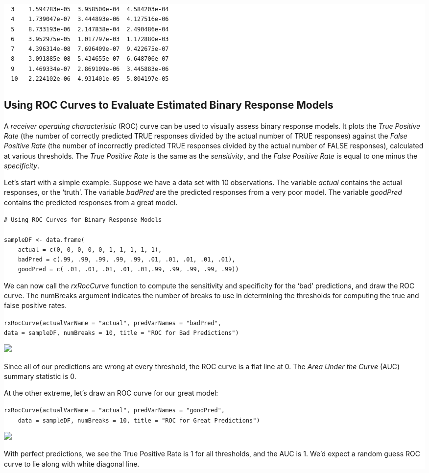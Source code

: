       3    1.594783e-05  3.958500e-04  4.584203e-04
      4    1.739047e-07  3.444893e-06  4.127516e-06
      5    8.733193e-06  2.147838e-04  2.490486e-04
      6    3.952975e-05  1.017797e-03  1.172880e-03
      7    4.396314e-08  7.696409e-07  9.422675e-07
      8    3.091885e-08  5.434655e-07  6.648706e-07
      9    1.469334e-07  2.869109e-06  3.445883e-06
      10   2.224102e-06  4.931401e-05  5.804197e-05

<a name="using-roc-curves-to-evaluate-estimated-binary-response-models"></a>Using ROC Curves to Evaluate Estimated Binary Response Models
-------------------------------------------------------------

A *receiver operating characteristic* (ROC) curve can be used to visually assess binary response models. It plots the *True Positive Rate* (the number of correctly predicted TRUE responses divided by the actual number of TRUE responses) against the *False Positive Rate* (the number of incorrectly predicted TRUE responses divided by the actual number of FALSE responses), calculated at various thresholds. The *True Positive Rate* is the same as the *sensitivity*, and the *False Positive Rate* is equal to one minus the *specificity*.

Let’s start with a simple example. Suppose we have a data set with 10 observations. The variable *actual* contains the actual responses, or the ‘truth’. The variable *badPred* are the predicted responses from a very poor model. The variable *goodPred* contains the predicted responses from a great model.

    # Using ROC Curves for Binary Response Models

    sampleDF <- data.frame(
        actual = c(0, 0, 0, 0, 0, 1, 1, 1, 1, 1),
        badPred = c(.99, .99, .99, .99, .99, .01, .01, .01, .01, .01),
        goodPred = c( .01, .01, .01, .01, .01,.99, .99, .99, .99, .99))


We can now call the *rxRocCurve* function to compute the sensitivity and specificity for the ‘bad’ predictions, and draw the ROC curve. The numBreaks argument indicates the number of breaks to use in determining the thresholds for computing the true and false positive rates.

    rxRocCurve(actualVarName = "actual", predVarNames = "badPred",
    data = sampleDF, numBreaks = 10, title = "ROC for Bad Predictions")

![](media/how-to-revoscaler-logistic-regression/image14.png)

Since all of our predictions are wrong at every threshold, the ROC curve is a flat line at 0. The *Area Under the Curve* (AUC) summary statistic is 0.

At the other extreme, let’s draw an ROC curve for our great model:

    rxRocCurve(actualVarName = "actual", predVarNames = "goodPred",
        data = sampleDF, numBreaks = 10, title = "ROC for Great Predictions")


![](media/how-to-revoscaler-logistic-regression/image15.png)

With perfect predictions, we see the True Positive Rate is 1 for all thresholds, and the AUC is 1. We’d expect a random guess ROC curve to lie along with white diagonal line.
